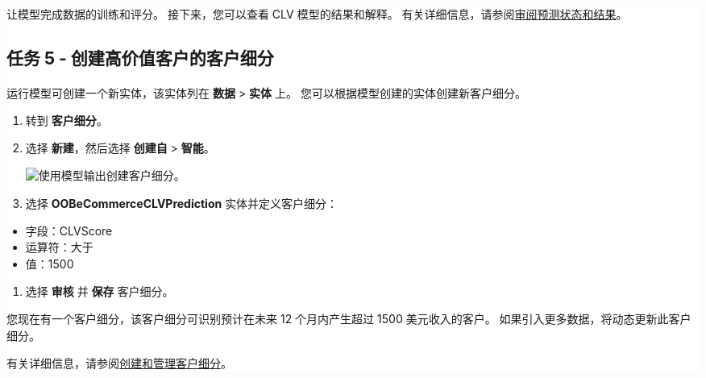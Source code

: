 让模型完成数据的训练和评分。 接下来，您可以查看 CLV 模型的结果和解释。 有关详细信息，请参阅[审阅预测状态和结果](predict-customer-lifetime-value.md#review-prediction-status-and-results)。

## <a name="task-5---create-a-segment-of-high-value-customers"></a>任务 5 - 创建高价值客户的客户细分

运行模型可创建一个新实体，该实体列在 **数据** > **实体** 上。 您可以根据模型创建的实体创建新客户细分。

1. 转到 **客户细分**。 

1. 选择 **新建**，然后选择 **创建自** > **智能**。

   ![使用模型输出创建客户细分。](media/segment-intelligence.png)

1. 选择 **OOBeCommerceCLVPrediction** 实体并定义客户细分：
  - 字段：CLVScore
  - 运算符：大于
  - 值：1500

1. 选择 **审核** 并 **保存** 客户细分。

您现在有一个客户细分，该客户细分可识别预计在未来 12 个月内产生超过 1500 美元收入的客户。 如果引入更多数据，将动态更新此客户细分。

有关详细信息，请参阅[创建和管理客户细分](segments.md)。
